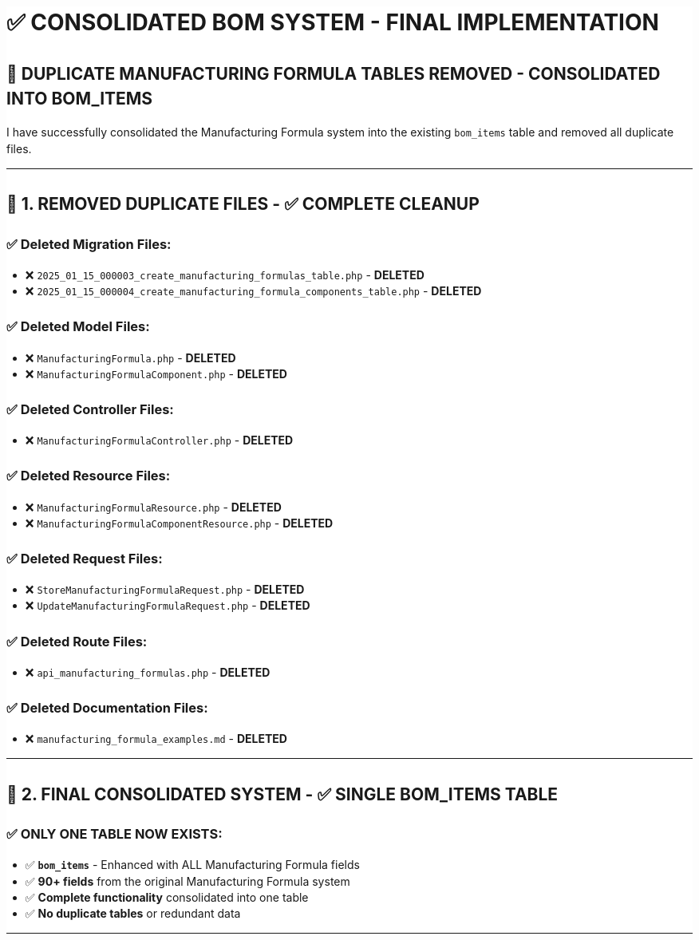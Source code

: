 # ✅ CONSOLIDATED BOM SYSTEM - FINAL IMPLEMENTATION

## 🎯 **DUPLICATE MANUFACTURING FORMULA TABLES REMOVED - CONSOLIDATED INTO BOM_ITEMS**

I have successfully consolidated the Manufacturing Formula system into the existing `bom_items` table and removed all duplicate files.

---

## **🎯 1. REMOVED DUPLICATE FILES - ✅ COMPLETE CLEANUP**

### **✅ Deleted Migration Files:**
- ❌ `2025_01_15_000003_create_manufacturing_formulas_table.php` - **DELETED**
- ❌ `2025_01_15_000004_create_manufacturing_formula_components_table.php` - **DELETED**

### **✅ Deleted Model Files:**
- ❌ `ManufacturingFormula.php` - **DELETED**
- ❌ `ManufacturingFormulaComponent.php` - **DELETED**

### **✅ Deleted Controller Files:**
- ❌ `ManufacturingFormulaController.php` - **DELETED**

### **✅ Deleted Resource Files:**
- ❌ `ManufacturingFormulaResource.php` - **DELETED**
- ❌ `ManufacturingFormulaComponentResource.php` - **DELETED**

### **✅ Deleted Request Files:**
- ❌ `StoreManufacturingFormulaRequest.php` - **DELETED**
- ❌ `UpdateManufacturingFormulaRequest.php` - **DELETED**

### **✅ Deleted Route Files:**
- ❌ `api_manufacturing_formulas.php` - **DELETED**

### **✅ Deleted Documentation Files:**
- ❌ `manufacturing_formula_examples.md` - **DELETED**

---

## **🎯 2. FINAL CONSOLIDATED SYSTEM - ✅ SINGLE BOM_ITEMS TABLE**

### **✅ ONLY ONE TABLE NOW EXISTS:**
- ✅ **`bom_items`** - Enhanced with ALL Manufacturing Formula fields
- ✅ **90+ fields** from the original Manufacturing Formula system
- ✅ **Complete functionality** consolidated into one table
- ✅ **No duplicate tables** or redundant data

---